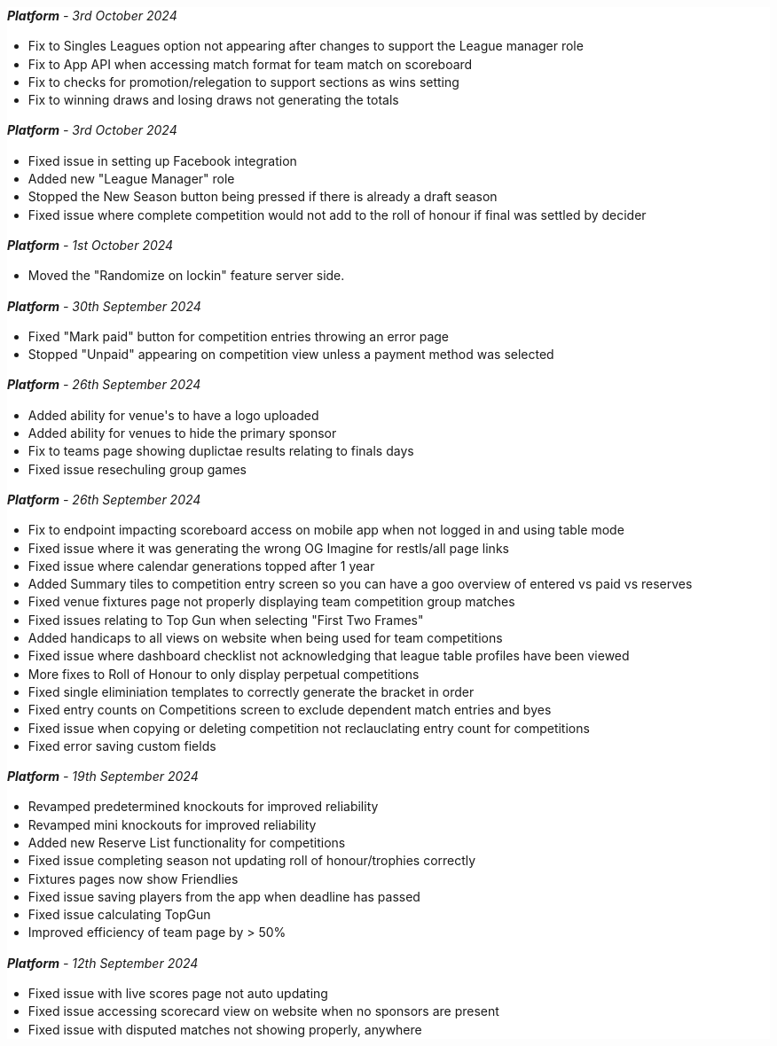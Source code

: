 ***Platform** - 3rd October 2024*
 - Fix to Singles Leagues option not appearing after changes to support the League manager role
 - Fix to App API when accessing match format for team match on scoreboard
 - Fix to checks for promotion/relegation to support sections as wins setting
 - Fix to winning draws and losing draws not generating the totals
   
***Platform** - 3rd October 2024*
 - Fixed issue in setting up Facebook integration
 - Added new "League Manager" role
 - Stopped the New Season button being pressed if there is already a draft season
 - Fixed issue where complete competition would not add to the roll of honour if final was settled by decider

***Platform** - 1st October 2024*
 - Moved the "Randomize on lockin" feature server side.

***Platform** - 30th September 2024*
 - Fixed "Mark paid" button for competition entries throwing an error page
 - Stopped "Unpaid" appearing on competition view unless a payment method was selected

***Platform** - 26th September 2024*
 - Added ability for venue's to have a logo uploaded
 - Added ability for venues to hide the primary sponsor
 - Fix to teams page showing duplictae results relating to finals days
 - Fixed issue resechuling group games

***Platform** - 26th September 2024*
 - Fix to endpoint impacting scoreboard access on mobile app when not logged in and using table mode
 - Fixed issue where it was generating the wrong OG Imagine for restls/all page links
 - Fixed issue where calendar generations topped after 1 year
 - Added Summary tiles to competition entry screen so you can have a goo overview of entered vs paid vs reserves
 - Fixed venue fixtures page not properly displaying team competition group matches
 - Fixed issues relating to Top Gun when selecting "First Two Frames"
 - Added handicaps to all views on website when being used for team competitions
 - Fixed issue where dashboard checklist not acknowledging that league table profiles have been viewed
 - More fixes to Roll of Honour to only display perpetual competitions
 - Fixed single eliminiation templates to correctly generate the bracket in order
 - Fixed entry counts on Competitions screen to exclude dependent match entries and byes
 - Fixed issue when copying or deleting competition not reclauclating entry count for competitions
 - Fixed error saving custom fields

***Platform** - 19th September 2024*
 - Revamped predetermined knockouts for improved reliability
 - Revamped mini knockouts for improved reliability
 - Added new Reserve List functionality for competitions
 - Fixed issue completing season not updating roll of honour/trophies correctly
 - Fixtures pages now show Friendlies
 - Fixed issue saving players from the app when deadline has passed
 - Fixed issue calculating TopGun
 - Improved efficiency of team page by > 50%
   
***Platform** - 12th September 2024*
 - Fixed issue with live scores page not auto updating
 - Fixed issue accessing scorecard view on website when no sponsors are present
 - Fixed issue with disputed matches not showing properly, anywhere
   